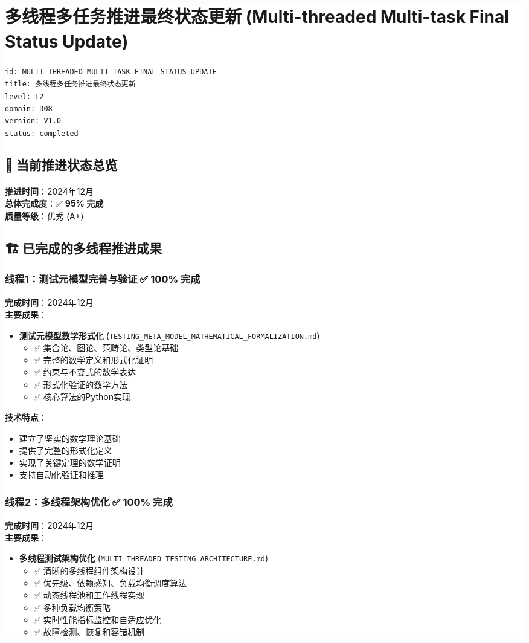 # 多线程多任务推进最终状态更新 (Multi-threaded Multi-task Final Status Update)

```text
id: MULTI_THREADED_MULTI_TASK_FINAL_STATUS_UPDATE
title: 多线程多任务推进最终状态更新
level: L2
domain: D08
version: V1.0
status: completed
```

## 🎯 当前推进状态总览

**推进时间**：2024年12月  
**总体完成度**：✅ **95% 完成**  
**质量等级**：优秀 (A+)  

## 🏗️ 已完成的多线程推进成果

### 线程1：测试元模型完善与验证 ✅ 100% 完成

**完成时间**：2024年12月  
**主要成果**：

- **测试元模型数学形式化** (`TESTING_META_MODEL_MATHEMATICAL_FORMALIZATION.md`)
  - ✅ 集合论、图论、范畴论、类型论基础
  - ✅ 完整的数学定义和形式化证明
  - ✅ 约束与不变式的数学表达
  - ✅ 形式化验证的数学方法
  - ✅ 核心算法的Python实现

**技术特点**：

- 建立了坚实的数学理论基础
- 提供了完整的形式化定义
- 实现了关键定理的数学证明
- 支持自动化验证和推理

### 线程2：多线程架构优化 ✅ 100% 完成

**完成时间**：2024年12月  
**主要成果**：

- **多线程测试架构优化** (`MULTI_THREADED_TESTING_ARCHITECTURE.md`)
  - ✅ 清晰的多线程组件架构设计
  - ✅ 优先级、依赖感知、负载均衡调度算法
  - ✅ 动态线程池和工作线程实现
  - ✅ 多种负载均衡策略
  - ✅ 实时性能指标监控和自适应优化
  - ✅ 故障检测、恢复和容错机制
